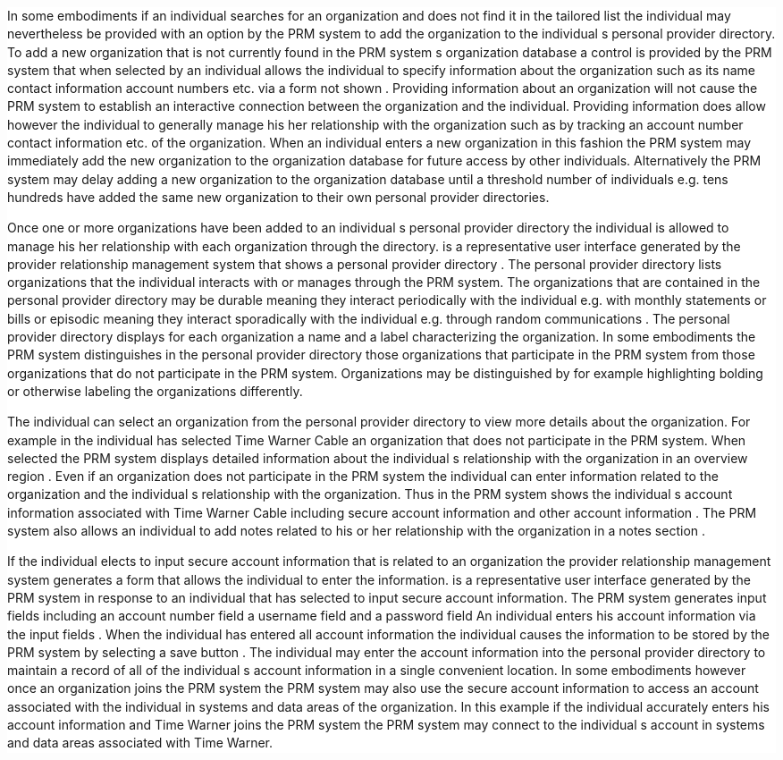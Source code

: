 In some embodiments if an individual searches for an organization and does not find it in the tailored list the individual may nevertheless be provided with an option by the PRM system to add the organization to the individual s personal provider directory. To add a new organization that is not currently found in the PRM system s organization database a control is provided by the PRM system that when selected by an individual allows the individual to specify information about the organization such as its name contact information account numbers etc. via a form not shown . Providing information about an organization will not cause the PRM system to establish an interactive connection between the organization and the individual. Providing information does allow however the individual to generally manage his her relationship with the organization such as by tracking an account number contact information etc. of the organization. When an individual enters a new organization in this fashion the PRM system may immediately add the new organization to the organization database for future access by other individuals. Alternatively the PRM system may delay adding a new organization to the organization database until a threshold number of individuals e.g. tens hundreds have added the same new organization to their own personal provider directories.

Once one or more organizations have been added to an individual s personal provider directory the individual is allowed to manage his her relationship with each organization through the directory. is a representative user interface generated by the provider relationship management system that shows a personal provider directory . The personal provider directory lists organizations that the individual interacts with or manages through the PRM system. The organizations that are contained in the personal provider directory may be durable meaning they interact periodically with the individual e.g. with monthly statements or bills or episodic meaning they interact sporadically with the individual e.g. through random communications . The personal provider directory displays for each organization a name and a label characterizing the organization. In some embodiments the PRM system distinguishes in the personal provider directory those organizations that participate in the PRM system from those organizations that do not participate in the PRM system. Organizations may be distinguished by for example highlighting bolding or otherwise labeling the organizations differently.

The individual can select an organization from the personal provider directory to view more details about the organization. For example in the individual has selected Time Warner Cable an organization that does not participate in the PRM system. When selected the PRM system displays detailed information about the individual s relationship with the organization in an overview region . Even if an organization does not participate in the PRM system the individual can enter information related to the organization and the individual s relationship with the organization. Thus in the PRM system shows the individual s account information associated with Time Warner Cable including secure account information and other account information . The PRM system also allows an individual to add notes related to his or her relationship with the organization in a notes section .

If the individual elects to input secure account information that is related to an organization the provider relationship management system generates a form that allows the individual to enter the information. is a representative user interface generated by the PRM system in response to an individual that has selected to input secure account information. The PRM system generates input fields including an account number field a username field and a password field An individual enters his account information via the input fields . When the individual has entered all account information the individual causes the information to be stored by the PRM system by selecting a save button . The individual may enter the account information into the personal provider directory to maintain a record of all of the individual s account information in a single convenient location. In some embodiments however once an organization joins the PRM system the PRM system may also use the secure account information to access an account associated with the individual in systems and data areas of the organization. In this example if the individual accurately enters his account information and Time Warner joins the PRM system the PRM system may connect to the individual s account in systems and data areas associated with Time Warner.
